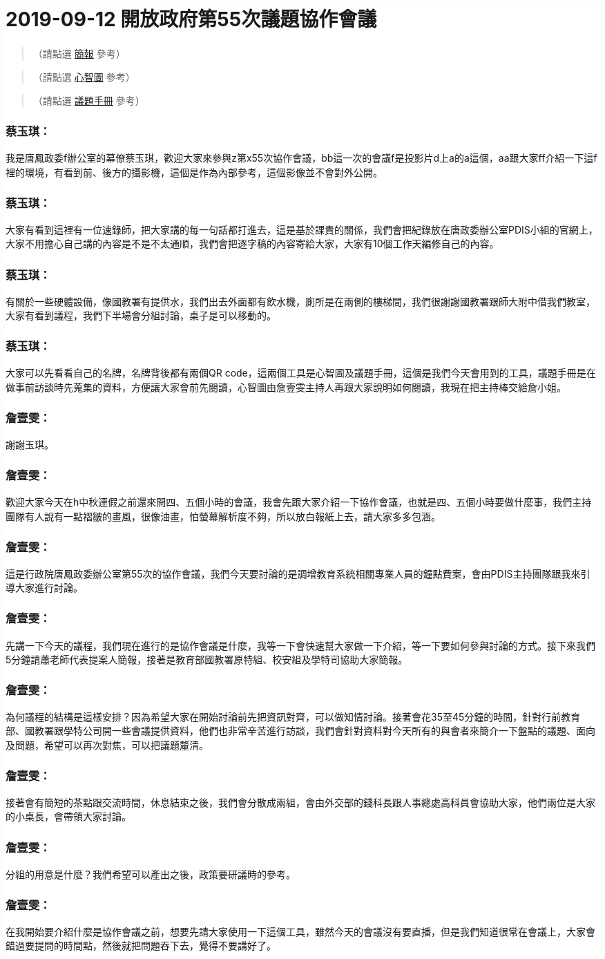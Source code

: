 # 2019-09-12 開放政府第55次議題協作會議

> （請點選 [簡報](https://issuu.com/pdis.tw) 參考）

> （請點選 [心智圖](https://miro.com/app/board/o9JkwrSMA8=/) 參考）

> （請點選 [議題手冊](https://issuu.com/pdis.tw/docs/) 參考）

### 蔡玉琪：
我是唐鳳政委f辦公室的幕僚蔡玉琪，歡迎大家來參與z第x55次協作會議，bb這一次的會議f是投影片d上a的a這個，aa跟大家ff介紹一下這f裡的環境，有看到前、後方的攝影機，這個是作為內部參考，這個影像並不會對外公開。

### 蔡玉琪：
大家有看到這裡有一位速錄師，把大家講的每一句話都打進去，這是基於課責的關係，我們會把紀錄放在唐政委辦公室PDIS小組的官網上，大家不用擔心自己講的內容是不是不太通順，我們會把逐字稿的內容寄給大家，大家有10個工作天編修自己的內容。

### 蔡玉琪：
有關於一些硬體設備，像國教署有提供水，我們出去外面都有飲水機，廁所是在兩側的樓梯間，我們很謝謝國教署跟師大附中借我們教室，大家有看到議程，我們下半場會分組討論，桌子是可以移動的。

### 蔡玉琪：
大家可以先看看自己的名牌，名牌背後都有兩個QR code，這兩個工具是心智圖及議題手冊，這個是我們今天會用到的工具，議題手冊是在做事前訪談時先蒐集的資料，方便讓大家會前先閱讀，心智圖由詹壹雯主持人再跟大家說明如何閱讀，我現在把主持棒交給詹小姐。

### 詹壹雯：
謝謝玉琪。

### 詹壹雯：
歡迎大家今天在h中秋連假之前還來開四、五個小時的會議，我會先跟大家介紹一下協作會議，也就是四、五個小時要做什麼事，我們主持團隊有人說有一點褶皺的畫風，很像油畫，怕螢幕解析度不夠，所以放白報紙上去，請大家多多包涵。

### 詹壹雯：
這是行政院唐鳳政委辦公室第55次的協作會議，我們今天要討論的是調增教育系統相關專業人員的鐘點費案，會由PDIS主持團隊跟我來引導大家進行討論。

### 詹壹雯：
先講一下今天的議程，我們現在進行的是協作會議是什麼，我等一下會快速幫大家做一下介紹，等一下要如何參與討論的方式。接下來我們5分鐘請蕭老師代表提案人簡報，接著是教育部國教署原特組、校安組及學特司協助大家簡報。

### 詹壹雯：
為何議程的結構是這樣安排？因為希望大家在開始討論前先把資訊對齊，可以做知情討論。接著會花35至45分鐘的時間，針對行前教育部、國教署跟學特公司開一些會議提供資料，他們也非常辛苦進行訪談，我們會針對資料對今天所有的與會者來簡介一下盤點的議題、面向及問題，希望可以再次對焦，可以把議題釐清。

### 詹壹雯：
接著會有簡短的茶點跟交流時間，休息結束之後，我們會分散成兩組，會由外交部的錢科長跟人事總處高科員會協助大家，他們兩位是大家的小桌長，會帶領大家討論。

### 詹壹雯：
分組的用意是什麼？我們希望可以產出之後，政策要研議時的參考。

### 詹壹雯：
在我開始要介紹什麼是協作會議之前，想要先請大家使用一下這個工具，雖然今天的會議沒有要直播，但是我們知道很常在會議上，大家會錯過要提問的時間點，然後就把問題吞下去，覺得不要講好了。
